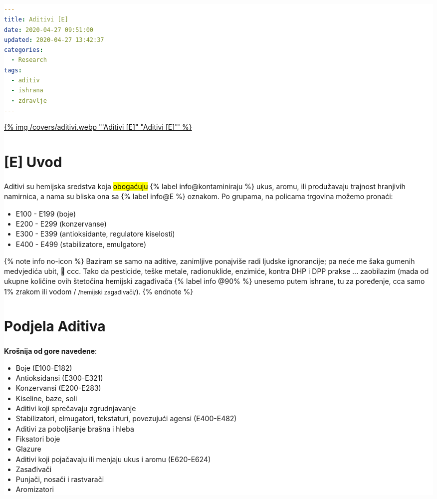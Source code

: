 ```yaml
---
title: Aditivi [E]
date: 2020-04-27 09:51:00
updated: 2020-04-27 13:42:37
categories:
  - Research
tags:
  - aditiv
  - ishrana
  - zdravlje
---
```


<a href="cheatsheet_aditivi" aria-label="pročitaj" title="Aditivi [E]">{% img /covers/aditivi.webp '"Aditivi [E]" "Aditivi [E]"' %}</a>



# [E] Uvod

Aditivi su hemijska sredstva koja <mark>obogaćuju</mark> {% label info@kontaminiraju %} ukus, aromu, ili produžavaju trajnost hranjivih namirnica, a nama su bliska ona sa {% label info@E %} oznakom. Po grupama, na policama trgovina možemo pronaći:

- Е100 - Е199 (boje)
- Е200 - Е299 (konzervanse)
- Е300 - Е399 (antioksidante, regulatore kiselosti)
- Е400 - Е499 (stabilizatore, emulgatore)

{% note info no-icon %}
  Baziram se samo na aditive, zanimljive ponajviše radi ljudske ignorancije; pa neće me šaka gumenih medvjedića ubit, <span role="img" aria-label="emojis">:bear:</span> ccc. Tako da pesticide, teške metale, radionuklide, enzimiće, kontra DHP i DPP prakse ... zaobilazim (mada od ukupne količine ovih štetočina hemijski zagađivača {% label info @90% %} unesemo putem ishrane, tu za poređenje, cca samo 1% zrakom ili vodom / <small>/hemijski zagađivači/</small>).
{% endnote %}

# Podjela Aditiva

**Krošnija od gore navedene**:

- Boje (E100-E182)
- Antioksidansi (E300-E321)
- Konzervansi (E200-E283)
- Kiseline, baze, soli
- Aditivi koji sprečavaju zgrudnjavanje
- Stabilizatori, elmugatori, tekstaturi, povezujući agensi (E400-E482)
- Aditivi za poboljšanje brašna i hleba
- Fiksatori boje
- Glazure
- Aditivi koji pojačavaju ili menjaju ukus i aromu (E620-E624)
- Zasađivači
- Punjači, nosači i rastvarači
- Aromizatori
